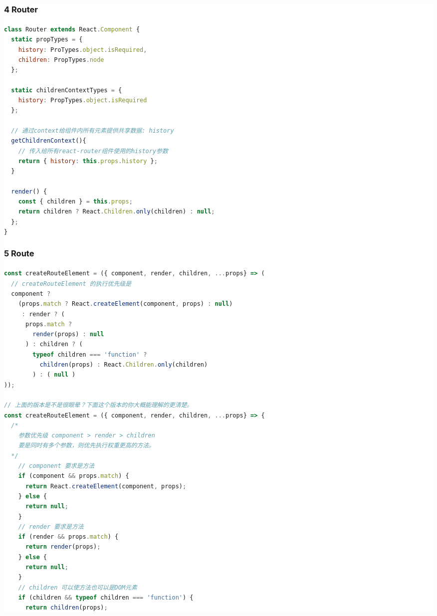 ### 4 Router

```jsx
class Router extends React.Component {
  static propTypes = {
    history: ProTypes.object.isRequired,
    children: PropTypes.node
  };

  static childrenContextTypes = {
    history: PropTypes.object.isRequired
  };

  // 通过context给组件内所有元素提供共享数据: history
  getChildrenContext(){
    // 传入给所有react-router组件使用的history参数
    return { history: this.props.history };
  }

  render() {
    const { children } = this.props;
    return children ? React.Children.only(children) : null;
  };
}

```

### 5 Route

```jsx
const createRouteElement = ({ component, render, children, ...props} => (
  // createRouteElement 的执行优先级是
  component ? 
    (props.match ? React.createElement(component, props) : null)
     : render ? (
      props.match ? 
        render(props) : null 
      ) : children ? (
        typeof children === 'function' ? 
          children(props) : React.Children.only(children)
        ) : ( null )
));

// 上面的版本是不是很眼晕？下面这个版本的你大概能理解的更清楚。
const createRouteElement = ({ component, render, children, ...props} => {
  /* 
    参数优先级 component > render > children
    要是同时有多个参数，则优先执行权重更高的方法。
  */
    // component 要求是方法
    if (component && props.match) {
      return React.createElement(component, props);
    } else {
      return null;
    }
    // render 要求是方法
    if (render && props.match) {
      return render(props);
    } else {
      return null;
    }
    // children 可以使方法也可以是DOM元素
    if (children && typeof children === 'function') {
      return children(props);
```